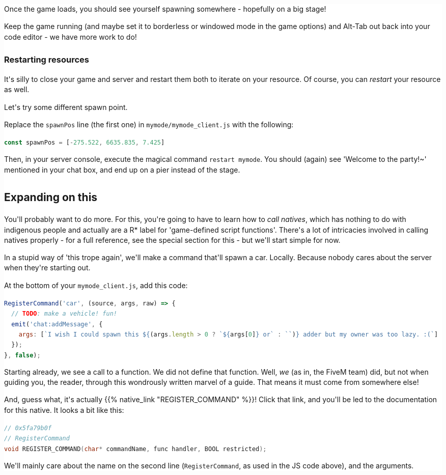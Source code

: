 Once the game loads, you should see yourself spawning somewhere - hopefully on a big stage!

Keep the game running (and maybe set it to borderless or windowed mode in the game options) and Alt-Tab out back into your code editor - we have more work to do!

### Restarting resources

It's silly to close your game and server and restart them both to iterate on your resource. Of course, you can _restart_ your resource as well.

Let's try some different spawn point.

Replace the `spawnPos` line (the first one) in `mymode/mymode_client.js` with the following:

```js
const spawnPos = [-275.522, 6635.835, 7.425]
```

Then, in your server console, execute the magical command `restart mymode`. You should (again) see 'Welcome to the party!~' mentioned in your chat box, and end up on a pier instead of the stage.


## Expanding on this

You'll probably want to do more. For this, you're going to have to learn how to _call natives_, which has nothing to do with indigenous people and actually are a R* label for 'game-defined script functions'. There's a lot of intricacies involved in calling natives properly - for a full reference, see the special section for this - but we'll start simple for now.

In a stupid way of 'this trope again', we'll make a command that'll spawn a car. Locally. Because nobody cares about the server when they're starting out.

At the bottom of your `mymode_client.js`, add this code:

```js
RegisterCommand('car', (source, args, raw) => {
  // TODO: make a vehicle! fun!
  emit('chat:addMessage', {
    args: [`I wish I could spawn this ${(args.length > 0 ? `${args[0]} or` : ``)} adder but my owner was too lazy. :(`]
  });
}, false);
```

Starting already, we see a call to a function. We did not define that function. Well, _we_ (as in, the FiveM team) did, but not when guiding you, the reader, through this wondrously written marvel of a guide. That means it must come from somewhere else!

And, guess what, it's actually {{% native_link "REGISTER_COMMAND" %}}! Click that link, and you'll be led to the documentation for this native. It looks a bit like this:

```c
// 0x5fa79b0f
// RegisterCommand
void REGISTER_COMMAND(char* commandName, func handler, BOOL restricted);
```

We'll mainly care about the name on the second line (`RegisterCommand`, as used in the JS code above), and the arguments.


[runtime-javascript]: /docs/scripting-manual/runtimes/javascript/